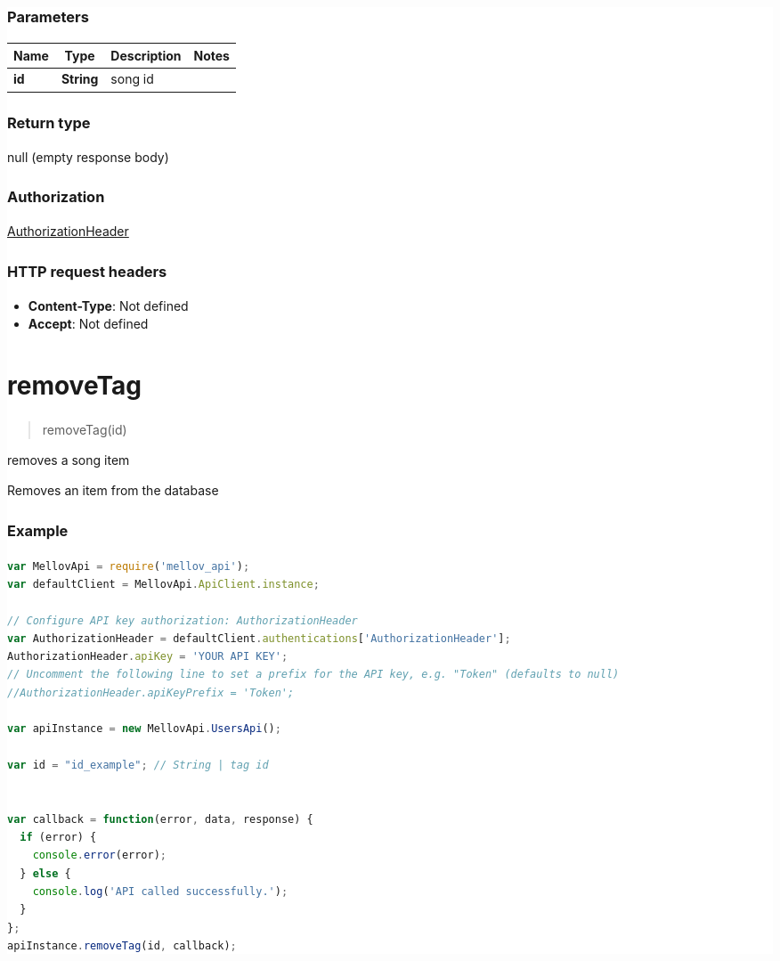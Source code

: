 ### Parameters

Name | Type | Description  | Notes
------------- | ------------- | ------------- | -------------
 **id** | **String**| song id | 

### Return type

null (empty response body)

### Authorization

[AuthorizationHeader](../README.md#AuthorizationHeader)

### HTTP request headers

 - **Content-Type**: Not defined
 - **Accept**: Not defined

<a name="removeTag"></a>
# **removeTag**
> removeTag(id)

removes a song item

Removes an item from the database

### Example
```javascript
var MellovApi = require('mellov_api');
var defaultClient = MellovApi.ApiClient.instance;

// Configure API key authorization: AuthorizationHeader
var AuthorizationHeader = defaultClient.authentications['AuthorizationHeader'];
AuthorizationHeader.apiKey = 'YOUR API KEY';
// Uncomment the following line to set a prefix for the API key, e.g. "Token" (defaults to null)
//AuthorizationHeader.apiKeyPrefix = 'Token';

var apiInstance = new MellovApi.UsersApi();

var id = "id_example"; // String | tag id


var callback = function(error, data, response) {
  if (error) {
    console.error(error);
  } else {
    console.log('API called successfully.');
  }
};
apiInstance.removeTag(id, callback);
```
